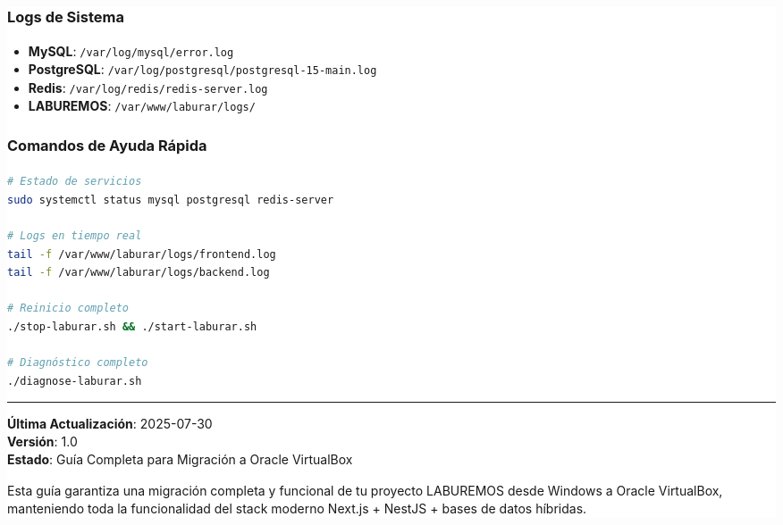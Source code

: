 ### Logs de Sistema
- **MySQL**: `/var/log/mysql/error.log`
- **PostgreSQL**: `/var/log/postgresql/postgresql-15-main.log`
- **Redis**: `/var/log/redis/redis-server.log`
- **LABUREMOS**: `/var/www/laburar/logs/`

### Comandos de Ayuda Rápida
```bash
# Estado de servicios
sudo systemctl status mysql postgresql redis-server

# Logs en tiempo real
tail -f /var/www/laburar/logs/frontend.log
tail -f /var/www/laburar/logs/backend.log

# Reinicio completo
./stop-laburar.sh && ./start-laburar.sh

# Diagnóstico completo
./diagnose-laburar.sh
```

---

**Última Actualización**: 2025-07-30  
**Versión**: 1.0  
**Estado**: Guía Completa para Migración a Oracle VirtualBox

Esta guía garantiza una migración completa y funcional de tu proyecto LABUREMOS desde Windows a Oracle VirtualBox, manteniendo toda la funcionalidad del stack moderno Next.js + NestJS + bases de datos híbridas.